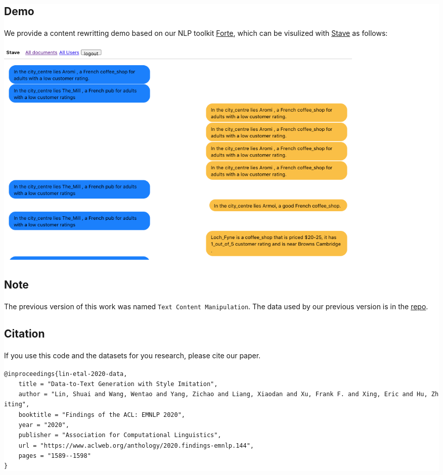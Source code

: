 ## Demo
We provide a content rewritting demo based on our NLP toolkit [Forte](https://github.com/asyml/forte/tree/master/examples/content_rewriter), which can
 be visulized with [Stave](https://github.com/asyml/stave/blob/master/src/plugins/dialogue_box/READEME.md) as follows:

<p align="left">
<img src="figures/demo.png" width="80%" height="60%" />
</p>

## Note
The previous version of this work was named `Text Content Manipulation`. The data used by our previous version is in the [repo](https://github.com/ZhitingHu/text_content_manipulation).

## Citation
If you use this code and the datasets for you research, please cite our paper.
```
@inproceedings{lin-etal-2020-data,
    title = "Data-to-Text Generation with Style Imitation",
    author = "Lin, Shuai and Wang, Wentao and Yang, Zichao and Liang, Xiaodan and Xu, Frank F. and Xing, Eric and Hu, Zhiting",
    booktitle = "Findings of the ACL: EMNLP 2020",
    year = "2020",
    publisher = "Association for Computational Linguistics",
    url = "https://www.aclweb.org/anthology/2020.findings-emnlp.144",
    pages = "1589--1598"
}
```